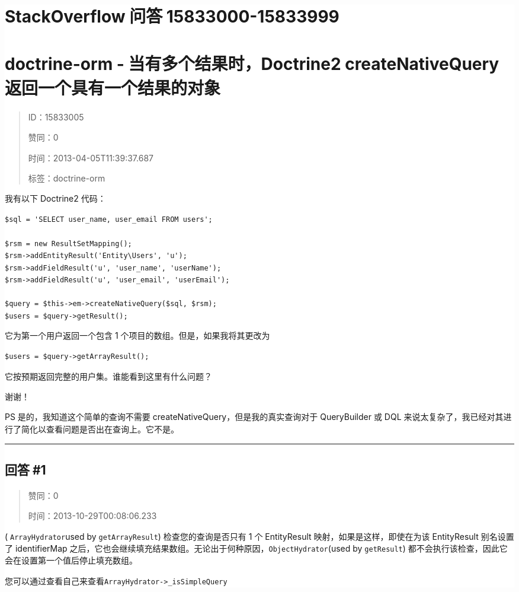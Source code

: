 # StackOverflow 问答 15833000-15833999

# doctrine-orm - 当有多个结果时，Doctrine2 createNativeQuery 返回一个具有一个结果的对象

> ID：15833005
> 
> 赞同：0
> 
> 时间：2013-04-05T11:39:37.687
> 
> 标签：doctrine-orm

我有以下 Doctrine2 代码：

```
$sql = 'SELECT user_name, user_email FROM users';

$rsm = new ResultSetMapping();
$rsm->addEntityResult('Entity\Users', 'u');
$rsm->addFieldResult('u', 'user_name', 'userName');
$rsm->addFieldResult('u', 'user_email', 'userEmail');

$query = $this->em->createNativeQuery($sql, $rsm);
$users = $query->getResult(); 
```

它为第一个用户返回一个包含 1 个项目的数组。但是，如果我将其更改为

```
$users = $query->getArrayResult(); 
```

它按预期返回完整的用户集。谁能看到这里有什么问题？

谢谢！

PS 是的，我知道这个简单的查询不需要 createNativeQuery，但是我的真实查询对于 QueryBuilder 或 DQL 来说太复杂了，我已经对其进行了简化以查看问题是否出在查询上。它不是。

* * *

## 回答 #1

> 赞同：0
> 
> 时间：2013-10-29T00:08:06.233

( `ArrayHydrator`used by `getArrayResult`) 检查您的查询是否只有 1 个 EntityResult 映射，如果是这样，即使在为该 EntityResult 别名设置了 identifierMap 之后，它也会继续填充结果数组。无论出于何种原因，`ObjectHydrator`(used by `getResult`) 都不会执行该检查，因此它会在设置第一个值后停止填充数组。

您可以通过查看自己来查看`ArrayHydrator->_isSimpleQuery`
